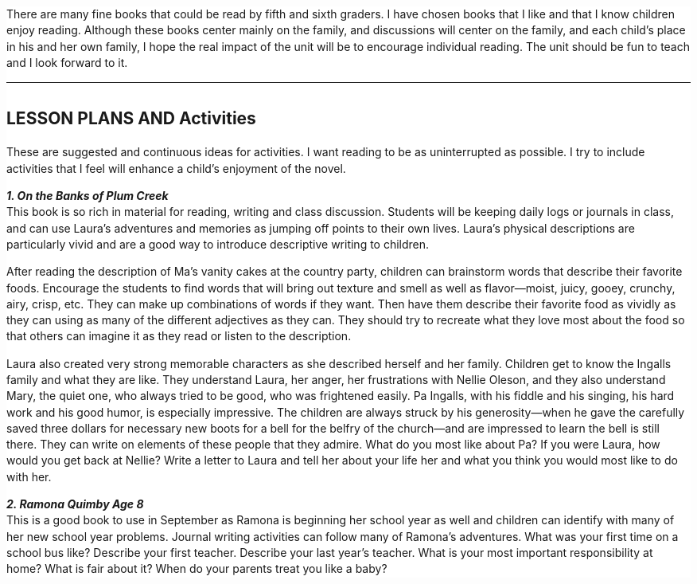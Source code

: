There are many fine books that could be read by fifth and sixth graders. I have chosen books that I like and that I know children enjoy reading. Although these books center mainly on the family, and discussions will center on the family, and each child’s place in his and her own family, I hope the real impact of the unit will be to encourage individual reading. The unit should be fun to teach and I look forward to it.
</p>
<hr/>
<h2>
LESSON PLANS AND Activities
</h2>
These are suggested and continuous ideas for activities. I want reading to be as uninterrupted as possible. I try to include activities that I feel will enhance a child’s enjoyment of the novel.
<p>
<b>
<i>
1.
<i>
On the Banks of Plum Creek
</i>
</i>
</b>
<br/>
This book is so rich in material for reading, writing and class discussion. Students will be keeping daily logs or journals in class, and can use Laura’s adventures and memories as jumping off points to their own lives. Laura’s physical descriptions are particularly vivid and are a good way to introduce descriptive writing to children.
</p>
<p>
After reading the description of Ma’s vanity cakes at the country party, children can brainstorm words that describe their favorite foods. Encourage the students to find words that will bring out texture and smell as well as flavor—moist, juicy, gooey, crunchy, airy, crisp, etc. They can make up combinations of words if they want. Then have them describe their favorite food as vividly as they can using as many of the different adjectives as they can. They should try to recreate what they love most about the food so that others can imagine it as they read or listen to the description.
</p>
<p>
Laura also created very strong memorable characters as she described herself and her family. Children get to know the Ingalls family and what they are like. They understand Laura, her anger, her frustrations with Nellie Oleson, and they also understand Mary, the quiet one, who always tried to be good, who was frightened easily. Pa Ingalls, with his fiddle and his singing, his hard work and his good humor, is especially impressive. The children are always struck by his generosity—when he gave the carefully saved three dollars for necessary new boots for a bell for the belfry of the church—and are impressed to learn the bell is still there. They can write on elements of these people that they admire. What do you most like about Pa? If you were Laura, how would you get back at Nellie? Write a letter to Laura and tell her about your life her and what you think you would most like to do with her.
</p>
<p>
<b>
<i>
2.
<i>
Ramona Quimby Age 8
</i>
</i>
</b>
<br/>
This is a good book to use in September as Ramona is beginning her school year as well and children can identify with many of her new school year problems. Journal writing activities can follow many of Ramona’s adventures. What was your first time on a school bus like? Describe your first teacher. Describe your last year’s teacher. What is your most important responsibility at home? What is fair about it? When do your parents treat you like a baby?
</p>
<p>